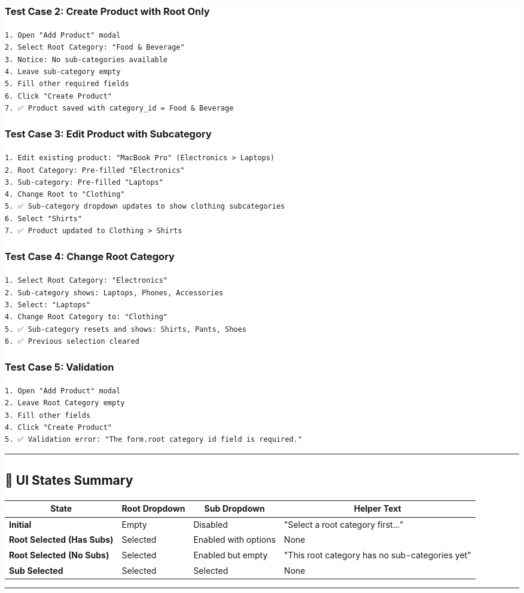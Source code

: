 ### Test Case 2: Create Product with Root Only
```
1. Open "Add Product" modal
2. Select Root Category: "Food & Beverage"
3. Notice: No sub-categories available
4. Leave sub-category empty
5. Fill other required fields
6. Click "Create Product"
7. ✅ Product saved with category_id = Food & Beverage
```

### Test Case 3: Edit Product with Subcategory
```
1. Edit existing product: "MacBook Pro" (Electronics > Laptops)
2. Root Category: Pre-filled "Electronics"
3. Sub-category: Pre-filled "Laptops"
4. Change Root to "Clothing"
5. ✅ Sub-category dropdown updates to show clothing subcategories
6. Select "Shirts"
7. ✅ Product updated to Clothing > Shirts
```

### Test Case 4: Change Root Category
```
1. Select Root Category: "Electronics"
2. Sub-category shows: Laptops, Phones, Accessories
3. Select: "Laptops"
4. Change Root Category to: "Clothing"
5. ✅ Sub-category resets and shows: Shirts, Pants, Shoes
6. ✅ Previous selection cleared
```

### Test Case 5: Validation
```
1. Open "Add Product" modal
2. Leave Root Category empty
3. Fill other fields
4. Click "Create Product"
5. ✅ Validation error: "The form.root category id field is required."
```

---

## 🎨 UI States Summary

| State | Root Dropdown | Sub Dropdown | Helper Text |
|-------|--------------|--------------|-------------|
| **Initial** | Empty | Disabled | "Select a root category first..." |
| **Root Selected (Has Subs)** | Selected | Enabled with options | None |
| **Root Selected (No Subs)** | Selected | Enabled but empty | "This root category has no sub-categories yet" |
| **Sub Selected** | Selected | Selected | None |

---